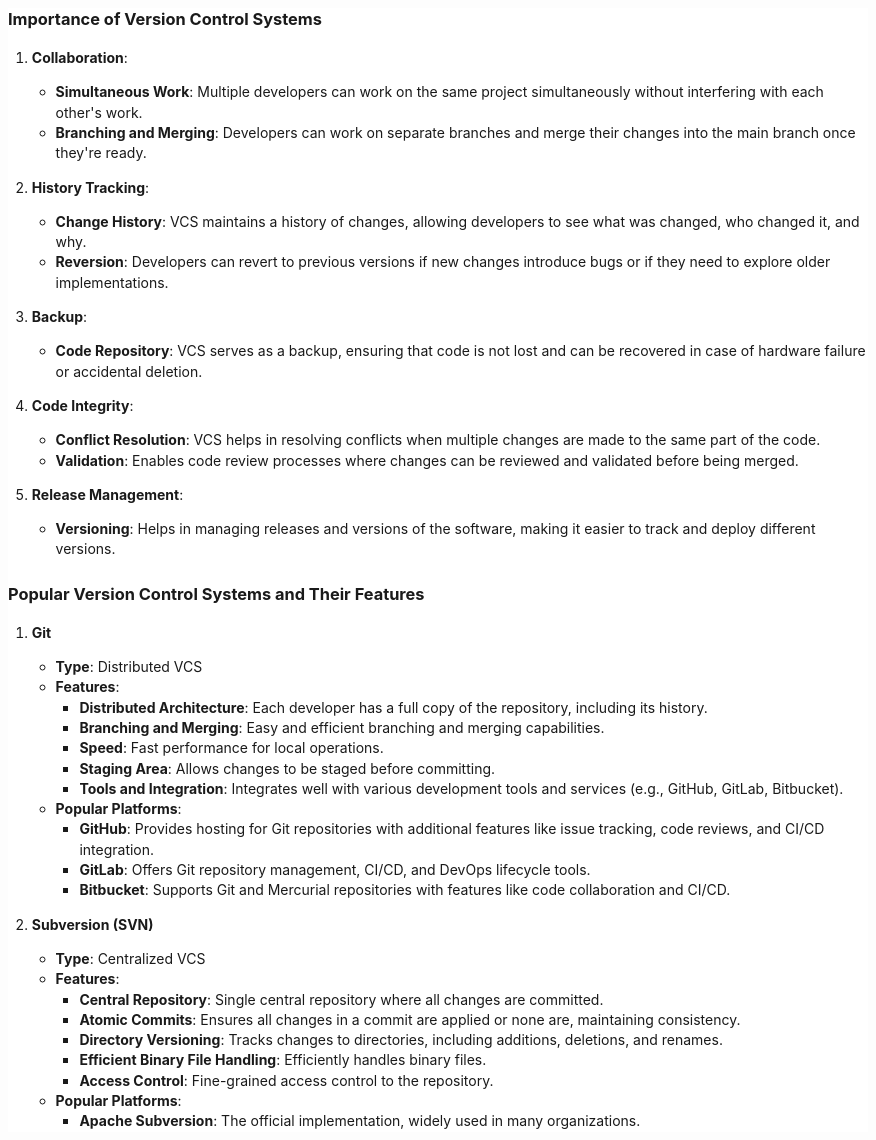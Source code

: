 ### Importance of Version Control Systems

1. **Collaboration**:
   - **Simultaneous Work**: Multiple developers can work on the same project simultaneously without interfering with each other's work.
   - **Branching and Merging**: Developers can work on separate branches and merge their changes into the main branch once they're ready.

2. **History Tracking**:
   - **Change History**: VCS maintains a history of changes, allowing developers to see what was changed, who changed it, and why.
   - **Reversion**: Developers can revert to previous versions if new changes introduce bugs or if they need to explore older implementations.

3. **Backup**:
   - **Code Repository**: VCS serves as a backup, ensuring that code is not lost and can be recovered in case of hardware failure or accidental deletion.

4. **Code Integrity**:
   - **Conflict Resolution**: VCS helps in resolving conflicts when multiple changes are made to the same part of the code.
   - **Validation**: Enables code review processes where changes can be reviewed and validated before being merged.

5. **Release Management**:
   - **Versioning**: Helps in managing releases and versions of the software, making it easier to track and deploy different versions.

### Popular Version Control Systems and Their Features

1. **Git**
   - **Type**: Distributed VCS
   - **Features**:
     - **Distributed Architecture**: Each developer has a full copy of the repository, including its history.
     - **Branching and Merging**: Easy and efficient branching and merging capabilities.
     - **Speed**: Fast performance for local operations.
     - **Staging Area**: Allows changes to be staged before committing.
     - **Tools and Integration**: Integrates well with various development tools and services (e.g., GitHub, GitLab, Bitbucket).
   - **Popular Platforms**:
     - **GitHub**: Provides hosting for Git repositories with additional features like issue tracking, code reviews, and CI/CD integration.
     - **GitLab**: Offers Git repository management, CI/CD, and DevOps lifecycle tools.
     - **Bitbucket**: Supports Git and Mercurial repositories with features like code collaboration and CI/CD.

2. **Subversion (SVN)**
   - **Type**: Centralized VCS
   - **Features**:
     - **Central Repository**: Single central repository where all changes are committed.
     - **Atomic Commits**: Ensures all changes in a commit are applied or none are, maintaining consistency.
     - **Directory Versioning**: Tracks changes to directories, including additions, deletions, and renames.
     - **Efficient Binary File Handling**: Efficiently handles binary files.
     - **Access Control**: Fine-grained access control to the repository.
   - **Popular Platforms**:
     - **Apache Subversion**: The official implementation, widely used in many organizations.
